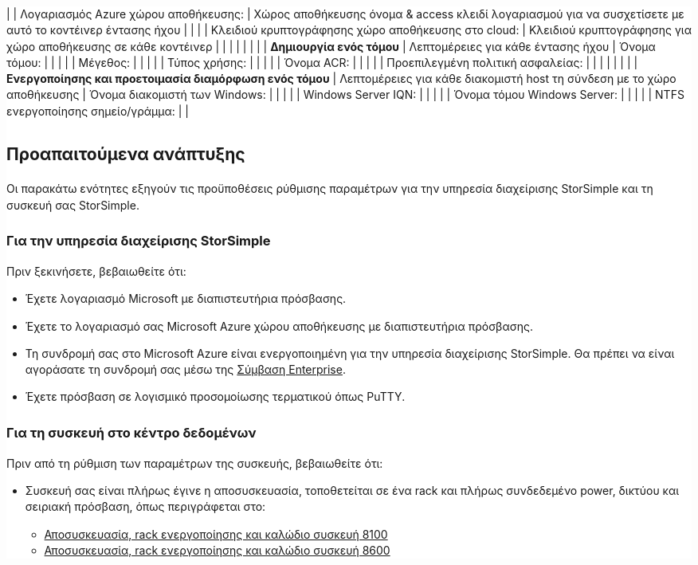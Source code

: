 |                                        | Λογαριασμός Azure χώρου αποθήκευσης:                            | Χώρος αποθήκευσης όνομα & access κλειδί λογαριασμού για να συσχετίσετε με αυτό το κοντέινερ έντασης ήχου                                                                                              |        |
|                                        | Κλειδιού κρυπτογράφησης χώρο αποθήκευσης στο cloud:                     | Κλειδιού κρυπτογράφησης για χώρο αποθήκευσης σε κάθε κοντέινερ                                                                                                                           |        |
|   |   |  |  |
| **Δημιουργία ενός τόμου**                        | Λεπτομέρειες για κάθε έντασης ήχου                           | Όνομα τόμου:                                                                                                                                                           |        |
|                                        |                                                   | Μέγεθος:                                                                                                                                                                  |        |
|                                        |                                                   | Τύπος χρήσης:                                                                                                                                                            |        |
|                                        |                                                   | Όνομα ACR:                                                                                                                                                              |        |
|                                        |                                                   | Προεπιλεγμένη πολιτική ασφαλείας:                                                                                                                                                 |        |
|   |   |  |  |
| **Ενεργοποίησης και προετοιμασία διαμόρφωση ενός τόμου** | Λεπτομέρειες για κάθε διακομιστή host τη σύνδεση με το χώρο αποθήκευσης | Όνομα διακομιστή των Windows:                                                                                                                                                   |        |
|                                        |                                                   | Windows Server IQN:                                                                                                                                                    |        |
|                                        |                                                   | Όνομα τόμου Windows Server:                                                                                                                                                   |        |
|                                        |                                                   | NTFS ενεργοποίησης σημείο/γράμμα:                                                                                                                                      |        |


## <a name="deployment-prerequisites"></a>Προαπαιτούμενα ανάπτυξης

Οι παρακάτω ενότητες εξηγούν τις προϋποθέσεις ρύθμισης παραμέτρων για την υπηρεσία διαχείρισης StorSimple και τη συσκευή σας StorSimple.

### <a name="for-the-storsimple-manager-service"></a>Για την υπηρεσία διαχείρισης StorSimple

Πριν ξεκινήσετε, βεβαιωθείτε ότι:

- Έχετε λογαριασμό Microsoft με διαπιστευτήρια πρόσβασης.

- Έχετε το λογαριασμό σας Microsoft Azure χώρου αποθήκευσης με διαπιστευτήρια πρόσβασης.

- Τη συνδρομή σας στο Microsoft Azure είναι ενεργοποιημένη για την υπηρεσία διαχείρισης StorSimple. Θα πρέπει να είναι αγοράσατε τη συνδρομή σας μέσω της [Σύμβαση Enterprise](https://azure.microsoft.com/pricing/enterprise-agreement/).

- Έχετε πρόσβαση σε λογισμικό προσομοίωσης τερματικού όπως PuTTY.

### <a name="for-the-device-in-the-datacenter"></a>Για τη συσκευή στο κέντρο δεδομένων

Πριν από τη ρύθμιση των παραμέτρων της συσκευής, βεβαιωθείτε ότι:

- Συσκευή σας είναι πλήρως έγινε η αποσυσκευασία, τοποθετείται σε ένα rack και πλήρως συνδεδεμένο power, δικτύου και σειριακή πρόσβαση, όπως περιγράφεται στο:

    -  [Αποσυσκευασία, rack ενεργοποίησης και καλώδιο συσκευή 8100](storsimple-8100-hardware-installation.md)
    -  [Αποσυσκευασία, rack ενεργοποίησης και καλώδιο συσκευή 8600](storsimple-8600-hardware-installation.md)

